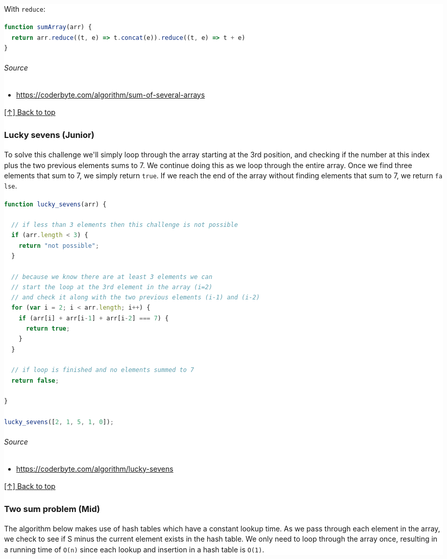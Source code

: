 With `reduce`:

```js
function sumArray(arr) {
  return arr.reduce((t, e) => t.concat(e)).reduce((t, e) => t + e)
}
```

###### Source

* https://coderbyte.com/algorithm/sum-of-several-arrays

[[↑] Back to top](#Code%20Problems)
### Lucky sevens (Junior)

To solve this challenge we'll simply loop through the array starting at the 3rd position, and checking if the number at this index plus the two previous elements sums to 7. We continue doing this as we loop through the entire array. Once we find three elements that sum to 7, we simply return `true`. If we reach the end of the array without finding elements that sum to 7, we return `false`.

```js
function lucky_sevens(arr) {
  
  // if less than 3 elements then this challenge is not possible
  if (arr.length < 3) {
    return "not possible";
  }
  
  // because we know there are at least 3 elements we can
  // start the loop at the 3rd element in the array (i=2)
  // and check it along with the two previous elements (i-1) and (i-2)
  for (var i = 2; i < arr.length; i++) {
    if (arr[i] + arr[i-1] + arr[i-2] === 7) {
      return true; 
    }
  }
  
  // if loop is finished and no elements summed to 7
  return false;
  
}

lucky_sevens([2, 1, 5, 1, 0]);
``` 



###### Source

* https://coderbyte.com/algorithm/lucky-sevens

[[↑] Back to top](#Code%20Problems)
### Two sum problem (Mid)

The algorithm below makes use of hash tables which have a constant lookup time. As we pass through each element in the array, we check to see if S minus the current element exists in the hash table. We only need to loop through the array once, resulting in a running time of `O(n)` since each lookup and insertion in a hash table is `O(1)`.
